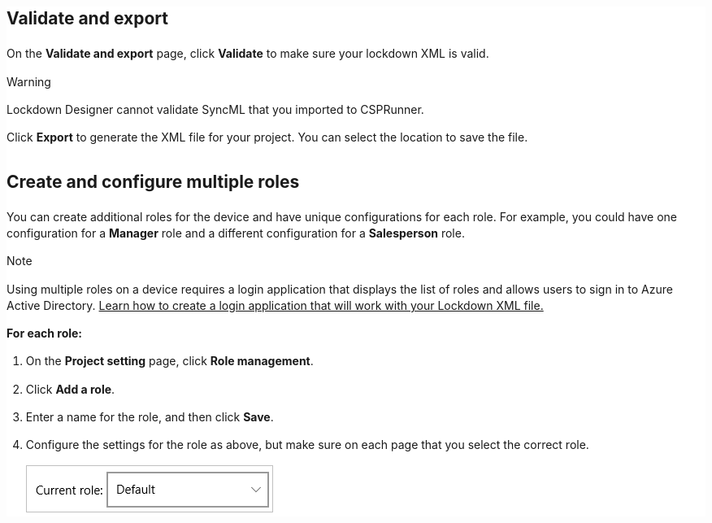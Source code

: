 
## Validate and export

On the **Validate and export** page, click **Validate** to make sure your lockdown XML is valid. 

>[!WARNING]
>Lockdown Designer cannot validate SyncML that you imported to CSPRunner.

Click **Export** to generate the XML file for your project. You can select the location to save the file.

## Create and configure multiple roles

You can create additional roles for the device and have unique configurations for each role. For example, you could have one configuration for a **Manager** role and a different configuration for a **Salesperson** role.

>[!NOTE]
>Using multiple roles on a device requires a login application that displays the list of roles and allows users to sign in to Azure Active Directory. [Learn how to create a login application that will work with your Lockdown XML file.](https://github.com/Microsoft/Windows-universal-samples/tree/master/Samples/DeviceLockdownAzureLogin) 

**For each role:**

1. On the **Project setting** page, click **Role management**.

2. Click **Add a role**.

3. Enter a name for the role, and then click **Save**.

4. Configure the settings for the role as above, but make sure on each page that you select the correct role.

    ![Current role selection box](images/ld-role.png)



